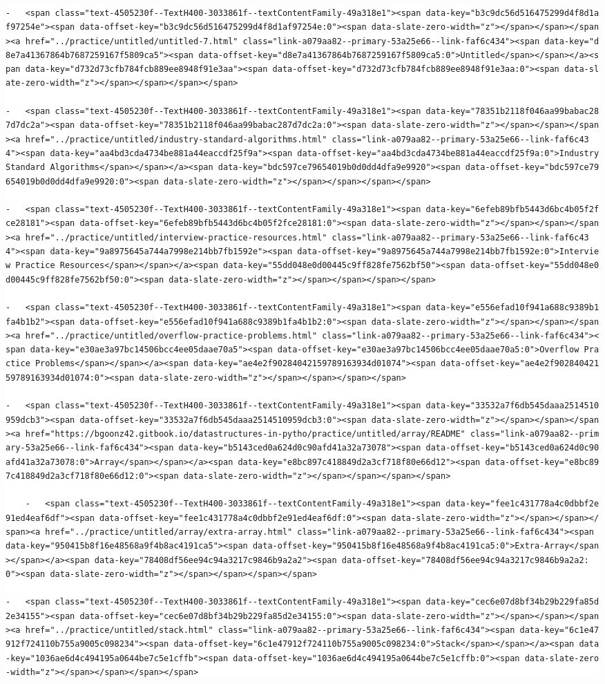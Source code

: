     -   <span class="text-4505230f--TextH400-3033861f--textContentFamily-49a318e1"><span data-key="b3c9dc56d516475299d4f8d1af97254e"><span data-offset-key="b3c9dc56d516475299d4f8d1af97254e:0"><span data-slate-zero-width="z">​</span></span></span><a href="../practice/untitled/untitled-7.html" class="link-a079aa82--primary-53a25e66--link-faf6c434"><span data-key="d8e7a41367864b7687259167f5809ca5"><span data-offset-key="d8e7a41367864b7687259167f5809ca5:0">Untitled</span></span></a><span data-key="d732d73cfb784fcb889ee8948f91e3aa"><span data-offset-key="d732d73cfb784fcb889ee8948f91e3aa:0"><span data-slate-zero-width="z">​</span></span></span></span>

    -   <span class="text-4505230f--TextH400-3033861f--textContentFamily-49a318e1"><span data-key="78351b2118f046aa99babac287d7dc2a"><span data-offset-key="78351b2118f046aa99babac287d7dc2a:0"><span data-slate-zero-width="z">​</span></span></span><a href="../practice/untitled/industry-standard-algorithms.html" class="link-a079aa82--primary-53a25e66--link-faf6c434"><span data-key="aa4bd3cda4734be881a44eaccdf25f9a"><span data-offset-key="aa4bd3cda4734be881a44eaccdf25f9a:0">Industry Standard Algorithms</span></span></a><span data-key="bdc597ce79654019b0d0dd4dfa9e9920"><span data-offset-key="bdc597ce79654019b0d0dd4dfa9e9920:0"><span data-slate-zero-width="z">​</span></span></span></span>

    -   <span class="text-4505230f--TextH400-3033861f--textContentFamily-49a318e1"><span data-key="6efeb89bfb5443d6bc4b05f2fce28181"><span data-offset-key="6efeb89bfb5443d6bc4b05f2fce28181:0"><span data-slate-zero-width="z">​</span></span></span><a href="../practice/untitled/interview-practice-resources.html" class="link-a079aa82--primary-53a25e66--link-faf6c434"><span data-key="9a8975645a744a7998e214bb7fb1592e"><span data-offset-key="9a8975645a744a7998e214bb7fb1592e:0">Interview Practice Resources</span></span></a><span data-key="55dd048e0d00445c9ff828fe7562bf50"><span data-offset-key="55dd048e0d00445c9ff828fe7562bf50:0"><span data-slate-zero-width="z">​</span></span></span></span>

    -   <span class="text-4505230f--TextH400-3033861f--textContentFamily-49a318e1"><span data-key="e556efad10f941a688c9389b1fa4b1b2"><span data-offset-key="e556efad10f941a688c9389b1fa4b1b2:0"><span data-slate-zero-width="z">​</span></span></span><a href="../practice/untitled/overflow-practice-problems.html" class="link-a079aa82--primary-53a25e66--link-faf6c434"><span data-key="e30ae3a97bc14506bcc4ee05daae70a5"><span data-offset-key="e30ae3a97bc14506bcc4ee05daae70a5:0">Overflow Practice Problems</span></span></a><span data-key="ae4e2f90284042159789163934d01074"><span data-offset-key="ae4e2f90284042159789163934d01074:0"><span data-slate-zero-width="z">​</span></span></span></span>

    -   <span class="text-4505230f--TextH400-3033861f--textContentFamily-49a318e1"><span data-key="33532a7f6db545daaa2514510959dcb3"><span data-offset-key="33532a7f6db545daaa2514510959dcb3:0"><span data-slate-zero-width="z">​</span></span></span><a href="https://bgoonz42.gitbook.io/datastructures-in-pytho/practice/untitled/array/README" class="link-a079aa82--primary-53a25e66--link-faf6c434"><span data-key="b5143ced0a624d0c90afd41a32a73078"><span data-offset-key="b5143ced0a624d0c90afd41a32a73078:0">Array</span></span></a><span data-key="e8bc897c418849d2a3cf718f80e66d12"><span data-offset-key="e8bc897c418849d2a3cf718f80e66d12:0"><span data-slate-zero-width="z">​</span></span></span></span>

        -   <span class="text-4505230f--TextH400-3033861f--textContentFamily-49a318e1"><span data-key="fee1c431778a4c0dbbf2e91ed4eaf6df"><span data-offset-key="fee1c431778a4c0dbbf2e91ed4eaf6df:0"><span data-slate-zero-width="z">​</span></span></span><a href="../practice/untitled/array/extra-array.html" class="link-a079aa82--primary-53a25e66--link-faf6c434"><span data-key="950415b8f16e48568a9f4b8ac4191ca5"><span data-offset-key="950415b8f16e48568a9f4b8ac4191ca5:0">Extra-Array</span></span></a><span data-key="78408df56ee94c94a3217c9846b9a2a2"><span data-offset-key="78408df56ee94c94a3217c9846b9a2a2:0"><span data-slate-zero-width="z">​</span></span></span></span>

    -   <span class="text-4505230f--TextH400-3033861f--textContentFamily-49a318e1"><span data-key="cec6e07d8bf34b29b229fa85d2e34155"><span data-offset-key="cec6e07d8bf34b29b229fa85d2e34155:0"><span data-slate-zero-width="z">​</span></span></span><a href="../practice/untitled/stack.html" class="link-a079aa82--primary-53a25e66--link-faf6c434"><span data-key="6c1e47912f724110b755a9005c098234"><span data-offset-key="6c1e47912f724110b755a9005c098234:0">Stack</span></span></a><span data-key="1036ae6d4c494195a0644be7c5e1cffb"><span data-offset-key="1036ae6d4c494195a0644be7c5e1cffb:0"><span data-slate-zero-width="z">​</span></span></span></span>
